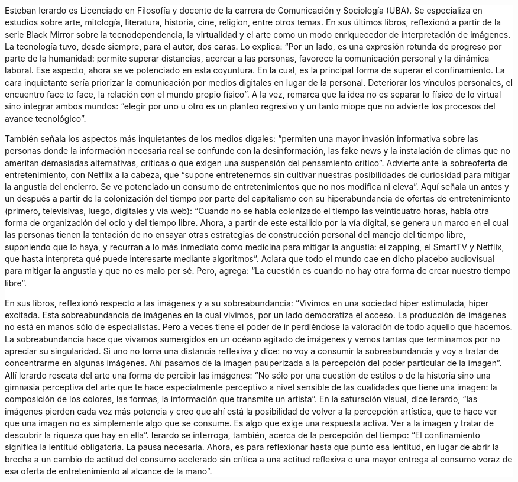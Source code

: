 


Esteban Ierardo es Licenciado en Filosofía y docente de la carrera de Comunicación y Sociología (UBA). Se especializa en estudios sobre arte, mitología, literatura, historia, cine, religion, entre otros temas. En sus últimos libros, reflexionó a partir de la serie Black Mirror sobre la tecnodependencia, la virtualidad y el arte como un modo enriquecedor de interpretación de imágenes. La tecnología tuvo, desde siempre, para el autor, dos caras. Lo explica: “Por un lado, es una expresión rotunda de progreso por parte de la humanidad: permite superar distancias, acercar a las personas, favorece la comunicación personal y la dinámica laboral. Ese aspecto, ahora se ve potenciado en esta coyuntura. En la cual, es la principal forma de superar el confinamiento. La cara inquietante sería priorizar la comunicación por medios digitales en lugar de la personal. Deteriorar los vínculos personales, el encuentro face to face, la relación con el mundo propio físico”. A la vez, remarca que la idea no es separar lo físico de lo virtual sino integrar ambos mundos: “elegir por uno u otro es un planteo regresivo y un tanto miope que no advierte los procesos del avance tecnológico”.




También señala los aspectos más inquietantes de los medios digales: “permiten una mayor invasión informativa sobre las personas donde la información necesaria real se confunde con la desinformación, las fake news y la instalación de climas que no ameritan demasiadas alternativas, críticas o que exigen una suspensión del pensamiento crítico”. Advierte ante la sobreoferta de entretenimiento, con Netflix a la cabeza, que “supone entretenernos sin cultivar nuestras posibilidades de curiosidad para mitigar la angustia del encierro. Se ve potenciado un consumo de entretenimientos que no nos modifica ni eleva”. Aquí señala un antes y un después a partir de la colonización del tiempo por parte del capitalismo con su hiperabundancia de ofertas de entretenimiento (primero, televisivas, luego, digitales y via web): “Cuando no se había colonizado el tiempo las veinticuatro horas, había otra forma de organización del ocio y del tiempo libre. Ahora, a partir de este estallido por la vía digital, se genera un marco en el cual las personas tienen la tentación de no ensayar otras estrategias de construcción personal del manejo del tiempo libre, suponiendo que lo haya, y recurran a lo más inmediato como medicina para mitigar la angustia: el zapping, el SmartTV y Netflix, que hasta interpreta qué puede interesarte mediante algoritmos”. Aclara que todo el mundo cae en dicho placebo audiovisual para mitigar la angustia y que no es malo per sé. Pero, agrega: “La cuestión es cuando no hay otra forma de crear nuestro tiempo libre”.




En sus libros, reflexionó respecto a las imágenes y a su sobreabundancia: “Vivimos en una sociedad híper estimulada, híper excitada. Esta sobreabundancia de imágenes en la cual vivimos, por un lado democratiza el acceso. La producción de imágenes no está en manos sólo de especialistas. Pero a veces tiene el poder de ir perdiéndose la valoración de todo aquello que hacemos. La sobreabundancia hace que vivamos sumergidos en un océano agitado de imágenes y vemos tantas que terminamos por no apreciar su singularidad. Si uno no toma una distancia reflexiva y dice: no voy a consumir la sobreabundancia y voy a tratar de concentrarme en algunas imágenes. Ahí pasamos de la imagen pauperizada a la percepción del poder particular de la imagen”. Allí Ierardo rescata del arte una forma de percibir las imágenes: “No sólo por una cuestión de estilos o de la historia sino una gimnasia perceptiva del arte que te hace especialmente perceptivo a nivel sensible de las cualidades que tiene una imagen: la composición de los colores, las formas, la información que transmite un artista”. En la saturación visual, dice Ierardo, “las imágenes pierden cada vez más potencia y creo que ahí está la posibilidad de volver a la percepción artística, que te hace ver que una imagen no es simplemente algo que se consume. Es algo que exige una respuesta activa. Ver a la imagen y tratar de descubrir la riqueza que hay en ella”. Ierardo se interroga, también, acerca de la percepción del tiempo: “El confinamiento significa la lentitud obligatoria. La pausa necesaria. Ahora, es para reflexionar hasta que punto esa lentitud, en lugar de abrir la brecha a un cambio de actitud del consumo acelerado sin crítica a una actitud reflexiva o una mayor entrega al consumo voraz de esa oferta de entretenimiento al alcance de la mano”.
